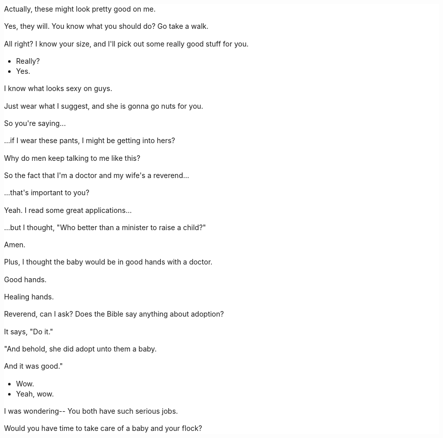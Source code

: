 Actually, these might look
pretty good on me.

Yes, they will. You know what you
should do? Go take a walk.

All right? I know your size, and I'll
pick out some really good stuff for you.

- Really?
- Yes.

I know what looks sexy on guys.

Just wear what I suggest,
and she is gonna go nuts for you.

So you're saying...

...if I wear these pants,
I might be getting into hers?

Why do men keep talking to me like this?

So the fact that I'm a doctor
and my wife's a reverend...

...that's important to you?

Yeah. I read some great applications...

...but I thought, "Who better
than a minister to raise a child?"

Amen.

Plus, I thought the baby would be
in good hands with a doctor.

Good hands.

Healing hands.

Reverend, can I ask? Does the Bible
say anything about adoption?

It says, "Do it."

"And behold, she did adopt
unto them a baby.

And it was good."

- Wow.
- Yeah, wow.

I was wondering--
You both have such serious jobs.

Would you have time to take care
of a baby and your flock?
